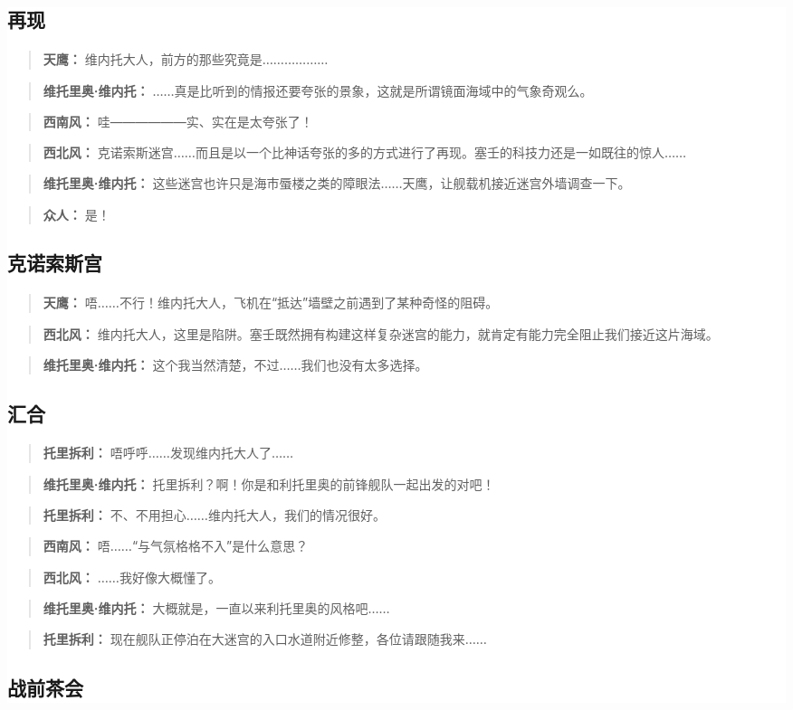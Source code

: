 ## 再现

> **天鹰：**
> 维内托大人，前方的那些究竟是………………

> **维托里奥·维内托：**
> ……真是比听到的情报还要夸张的景象，这就是所谓镜面海域中的气象奇观么。

> **西南风：**
> 哇——————实、实在是太夸张了！

> **西北风：**
> 克诺索斯迷宫……而且是以一个比神话夸张的多的方式进行了再现。塞壬的科技力还是一如既往的惊人……

> **维托里奥·维内托：**
> 这些迷宫也许只是海市蜃楼之类的障眼法……天鹰，让舰载机接近迷宫外墙调查一下。

> **众人：**
> 是！

## 克诺索斯宫

> **天鹰：**
> 唔……不行！维内托大人，飞机在“抵达”墙壁之前遇到了某种奇怪的阻碍。

> **西北风：**
> 维内托大人，这里是陷阱。塞壬既然拥有构建这样复杂迷宫的能力，就肯定有能力完全阻止我们接近这片海域。

> **维托里奥·维内托：**
> 这个我当然清楚，不过……我们也没有太多选择。

## 汇合

> **托里拆利：**
> 唔呼呼……发现维内托大人了……

> **维托里奥·维内托：**
> 托里拆利？啊！你是和利托里奥的前锋舰队一起出发的对吧！

> **托里拆利：**
> 不、不用担心……维内托大人，我们的情况很好。

> **西南风：**
> 唔……“与气氛格格不入”是什么意思？

> **西北风：**
> ……我好像大概懂了。

> **维托里奥·维内托：**
> 大概就是，一直以来利托里奥的风格吧……

> **托里拆利：**
> 现在舰队正停泊在大迷宫的入口水道附近修整，各位请跟随我来……

## 战前茶会
